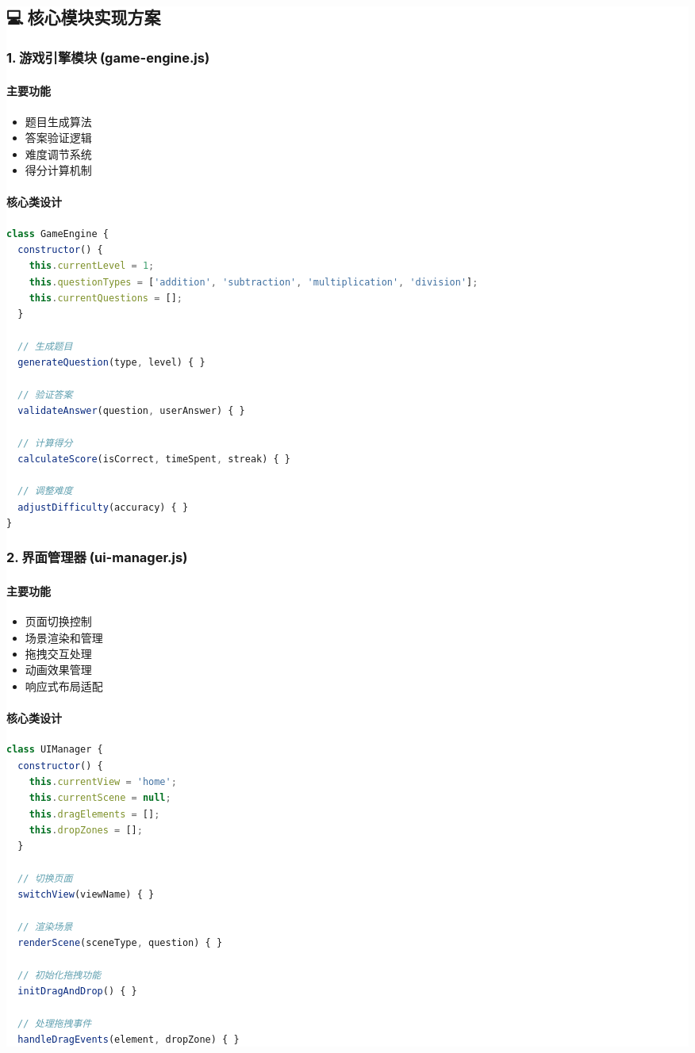 ## 💻 核心模块实现方案

### 1. 游戏引擎模块 (game-engine.js)

#### 主要功能
- 题目生成算法
- 答案验证逻辑
- 难度调节系统
- 得分计算机制

#### 核心类设计
```javascript
class GameEngine {
  constructor() {
    this.currentLevel = 1;
    this.questionTypes = ['addition', 'subtraction', 'multiplication', 'division'];
    this.currentQuestions = [];
  }
  
  // 生成题目
  generateQuestion(type, level) { }
  
  // 验证答案
  validateAnswer(question, userAnswer) { }
  
  // 计算得分
  calculateScore(isCorrect, timeSpent, streak) { }
  
  // 调整难度
  adjustDifficulty(accuracy) { }
}
```

### 2. 界面管理器 (ui-manager.js)

#### 主要功能
- 页面切换控制
- 场景渲染和管理
- 拖拽交互处理
- 动画效果管理
- 响应式布局适配

#### 核心类设计
```javascript
class UIManager {
  constructor() {
    this.currentView = 'home';
    this.currentScene = null;
    this.dragElements = [];
    this.dropZones = [];
  }

  // 切换页面
  switchView(viewName) { }

  // 渲染场景
  renderScene(sceneType, question) { }

  // 初始化拖拽功能
  initDragAndDrop() { }

  // 处理拖拽事件
  handleDragEvents(element, dropZone) { }
```